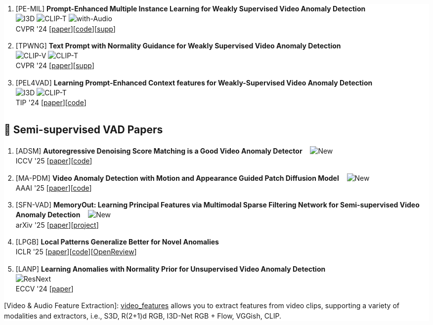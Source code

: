 1. [PE-MIL] **Prompt-Enhanced Multiple Instance Learning for Weakly Supervised Video Anomaly Detection** <a id='PE-MIL'></a> \
![I3D](https://img.shields.io/badge/I3D-35BF5C)
![CLIP-T](https://img.shields.io/badge/CLIP--T-C3B9FA)
![with-Audio](https://img.shields.io/badge/with--Audio-00B2FF)\
CVPR '24 [[paper](https://openaccess.thecvf.com/content/CVPR2024/papers/Chen_Prompt-Enhanced_Multiple_Instance_Learning_for_Weakly_Supervised_Video_Anomaly_Detection_CVPR_2024_paper.pdf)][[code](https://github.com/Junxi-Chen/PE-MIL)][[supp](https://openaccess.thecvf.com/content/CVPR2024/supplemental/Chen_Prompt-Enhanced_Multiple_Instance_CVPR_2024_supplemental.pdf)]

1. [TPWNG] **Text Prompt with Normality Guidance for Weakly Supervised Video Anomaly Detection** \
![CLIP-V](https://img.shields.io/badge/CLIP--V-6d4aff)
![CLIP-T](https://img.shields.io/badge/CLIP--T-C3B9FA)\
CVPR '24 [[paper](https://openaccess.thecvf.com/content/CVPR2024/papers/Yang_Text_Prompt_with_Normality_Guidance_for_Weakly_Supervised_Video_Anomaly_CVPR_2024_paper.pdf)][[supp](https://openaccess.thecvf.com/content/CVPR2024/supplemental/Yang_Text_Prompt_with_CVPR_2024_supplemental.pdf)]

1. [PEL4VAD] **Learning Prompt-Enhanced Context features for Weakly-Supervised Video Anomaly Detection** \
![I3D](https://img.shields.io/badge/I3D-35BF5C)
![CLIP-T](https://img.shields.io/badge/CLIP--T-C3B9FA) \
TIP '24 [[paper](https://ieeexplore.ieee.org/document/10667004/)][[code](https://github.com/yujiangpu20/PEL4VAD)]

## 📃 Semi-supervised VAD Papers
1. [ADSM] **Autoregressive Denoising Score Matching is a Good Video Anomaly Detector** <a id='ADSM'></a>&nbsp;&nbsp;&nbsp;![New](https://img.shields.io/badge/New⭐-417FFA) \
ICCV '25 [[paper](https://arxiv.org/pdf/2506.23282)][[code](https://github.com/Bbeholder/ADSM)]
   

2. [MA-PDM] **Video Anomaly Detection with Motion and Appearance Guided Patch Diffusion Model** <a id='MA-PDM'></a>&nbsp;&nbsp;&nbsp;![New](https://img.shields.io/badge/New⭐-417FFA)\
AAAI '25 [[paper](https://arxiv.org/pdf/2412.09026)][[code](https://github.com/henrryzh1/MA-PDM/)]

1. [SFN-VAD] **MemoryOut: Learning Principal Features via Multimodal Sparse Filtering Network for Semi-supervised Video Anomaly Detection** <a id='SFN-VAD'></a>&nbsp;&nbsp;&nbsp;![New](https://img.shields.io/badge/New⭐-417FFA)\
arXiv '25 [[paper](https://arxiv.org/pdf/2506.02535)][[project](https://qzfm.github.io/sfn_vad_project_page/)]

1. [LPGB] **Local Patterns Generalize Better for Novel Anomalies** \
ICLR '25 [[paper](https://openreview.net/pdf?id=4ua4wyAQLm)][[code](https://github.com/AllenYLJiang/Local-Patterns-Generalize-Better/)][[OpenReview](https://openreview.net/forum?id=4ua4wyAQLm)]

1. [LANP] **Learning Anomalies with Normality Prior for Unsupervised Video Anomaly Detection** <a id="LANP"></a> \
![ResNext](https://img.shields.io/badge/ResNext-05CC47)\
ECCV '24 [[paper](https://www.ecva.net/papers/eccv_2024/papers_ECCV/papers/00941.pdf)] 


[Video & Audio Feature Extraction]: [video_features](https://github.com/v-iashin/video_features) allows you to extract features from video clips, supporting a variety of modalities and extractors, i.e., S3D, R(2+1)d RGB,  I3D-Net RGB + Flow, VGGish, CLIP.